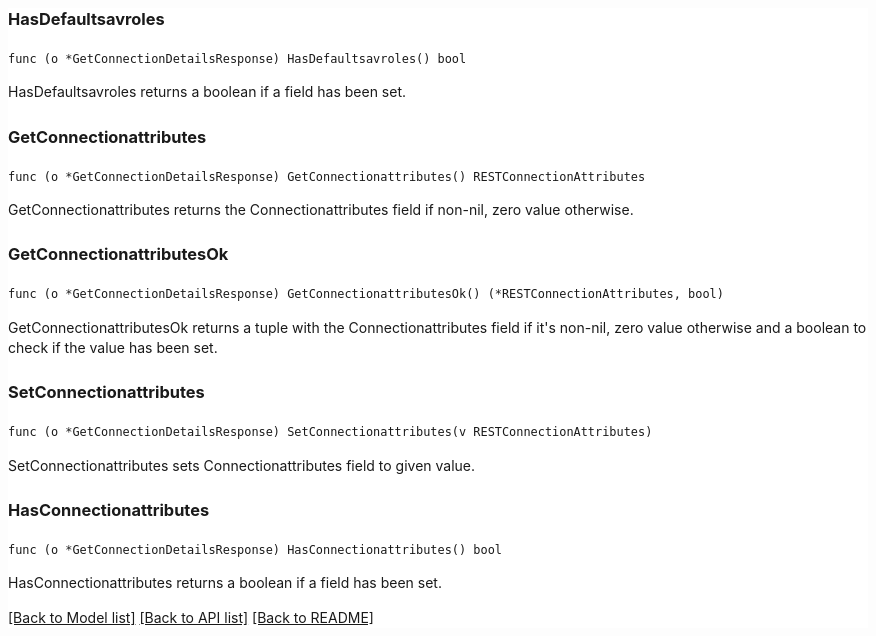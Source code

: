 ### HasDefaultsavroles

`func (o *GetConnectionDetailsResponse) HasDefaultsavroles() bool`

HasDefaultsavroles returns a boolean if a field has been set.

### GetConnectionattributes

`func (o *GetConnectionDetailsResponse) GetConnectionattributes() RESTConnectionAttributes`

GetConnectionattributes returns the Connectionattributes field if non-nil, zero value otherwise.

### GetConnectionattributesOk

`func (o *GetConnectionDetailsResponse) GetConnectionattributesOk() (*RESTConnectionAttributes, bool)`

GetConnectionattributesOk returns a tuple with the Connectionattributes field if it's non-nil, zero value otherwise
and a boolean to check if the value has been set.

### SetConnectionattributes

`func (o *GetConnectionDetailsResponse) SetConnectionattributes(v RESTConnectionAttributes)`

SetConnectionattributes sets Connectionattributes field to given value.

### HasConnectionattributes

`func (o *GetConnectionDetailsResponse) HasConnectionattributes() bool`

HasConnectionattributes returns a boolean if a field has been set.


[[Back to Model list]](../README.md#documentation-for-models) [[Back to API list]](../README.md#documentation-for-api-endpoints) [[Back to README]](../README.md)


